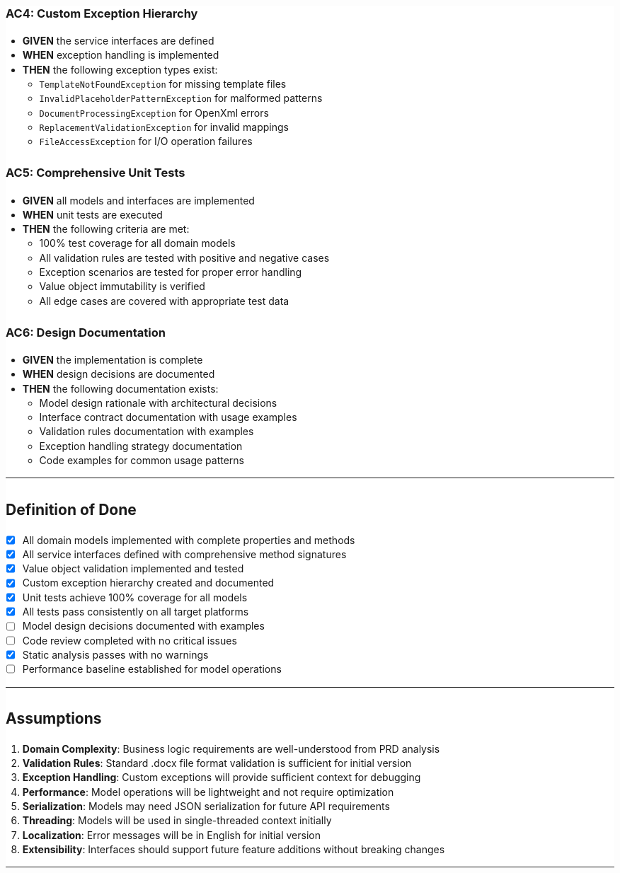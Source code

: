 ### AC4: Custom Exception Hierarchy
- **GIVEN** the service interfaces are defined
- **WHEN** exception handling is implemented
- **THEN** the following exception types exist:
  - `TemplateNotFoundException` for missing template files
  - `InvalidPlaceholderPatternException` for malformed patterns
  - `DocumentProcessingException` for OpenXml errors
  - `ReplacementValidationException` for invalid mappings
  - `FileAccessException` for I/O operation failures

### AC5: Comprehensive Unit Tests
- **GIVEN** all models and interfaces are implemented
- **WHEN** unit tests are executed
- **THEN** the following criteria are met:
  - 100% test coverage for all domain models
  - All validation rules are tested with positive and negative cases
  - Exception scenarios are tested for proper error handling
  - Value object immutability is verified
  - All edge cases are covered with appropriate test data

### AC6: Design Documentation
- **GIVEN** the implementation is complete
- **WHEN** design decisions are documented
- **THEN** the following documentation exists:
  - Model design rationale with architectural decisions
  - Interface contract documentation with usage examples
  - Validation rules documentation with examples
  - Exception handling strategy documentation
  - Code examples for common usage patterns

---

## Definition of Done

- [x] All domain models implemented with complete properties and methods
- [x] All service interfaces defined with comprehensive method signatures
- [x] Value object validation implemented and tested
- [x] Custom exception hierarchy created and documented
- [x] Unit tests achieve 100% coverage for all models
- [x] All tests pass consistently on all target platforms
- [ ] Model design decisions documented with examples
- [ ] Code review completed with no critical issues
- [x] Static analysis passes with no warnings
- [ ] Performance baseline established for model operations

---

## Assumptions

1. **Domain Complexity**: Business logic requirements are well-understood from PRD analysis
2. **Validation Rules**: Standard .docx file format validation is sufficient for initial version
3. **Exception Handling**: Custom exceptions will provide sufficient context for debugging
4. **Performance**: Model operations will be lightweight and not require optimization
5. **Serialization**: Models may need JSON serialization for future API requirements
6. **Threading**: Models will be used in single-threaded context initially
7. **Localization**: Error messages will be in English for initial version
8. **Extensibility**: Interfaces should support future feature additions without breaking changes

---